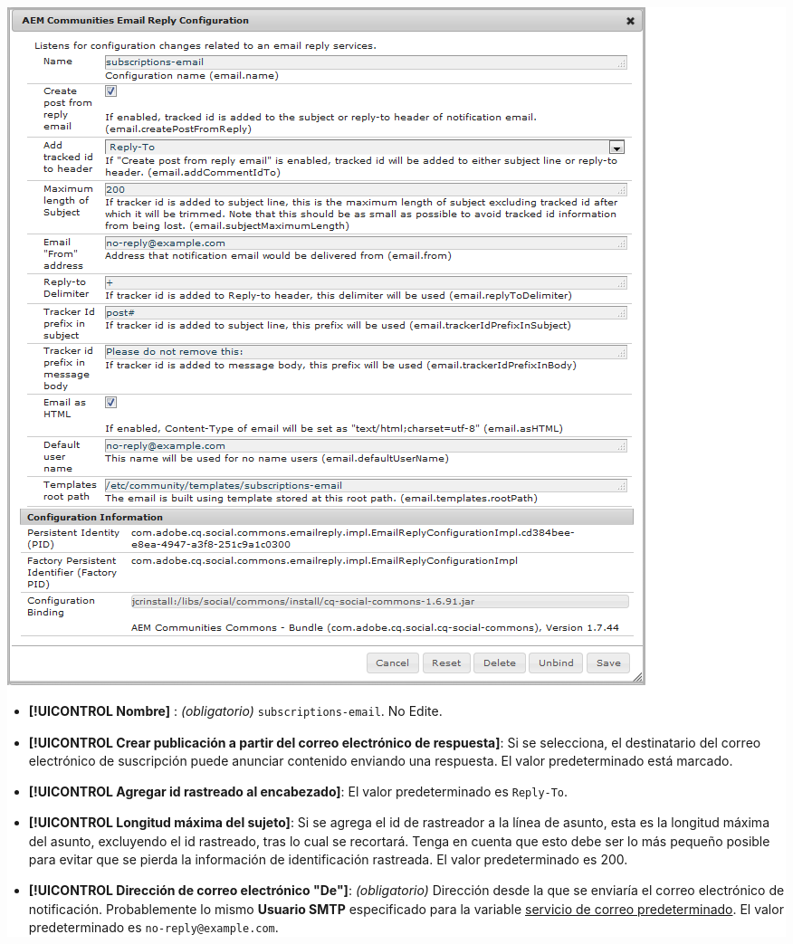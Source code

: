 ![chlimage_1-101](assets/chlimage_1-101.png)

* **[!UICONTROL Nombre]** : *(obligatorio)* `subscriptions-email`. No Edite.

* **[!UICONTROL Crear publicación a partir del correo electrónico de respuesta]**: Si se selecciona, el destinatario del correo electrónico de suscripción puede anunciar contenido enviando una respuesta. El valor predeterminado está marcado.
* **[!UICONTROL Agregar id rastreado al encabezado]**: El valor predeterminado es `Reply-To`.

* **[!UICONTROL Longitud máxima del sujeto]**: Si se agrega el id de rastreador a la línea de asunto, esta es la longitud máxima del asunto, excluyendo el id rastreado, tras lo cual se recortará. Tenga en cuenta que esto debe ser lo más pequeño posible para evitar que se pierda la información de identificación rastreada. El valor predeterminado es 200.
* **[!UICONTROL Dirección de correo electrónico &quot;De&quot;]**: *(obligatorio)* Dirección desde la que se enviaría el correo electrónico de notificación. Probablemente lo mismo **Usuario SMTP** especificado para la variable [servicio de correo predeterminado](#configuredefaultmailservice). El valor predeterminado es `no-reply@example.com`.
